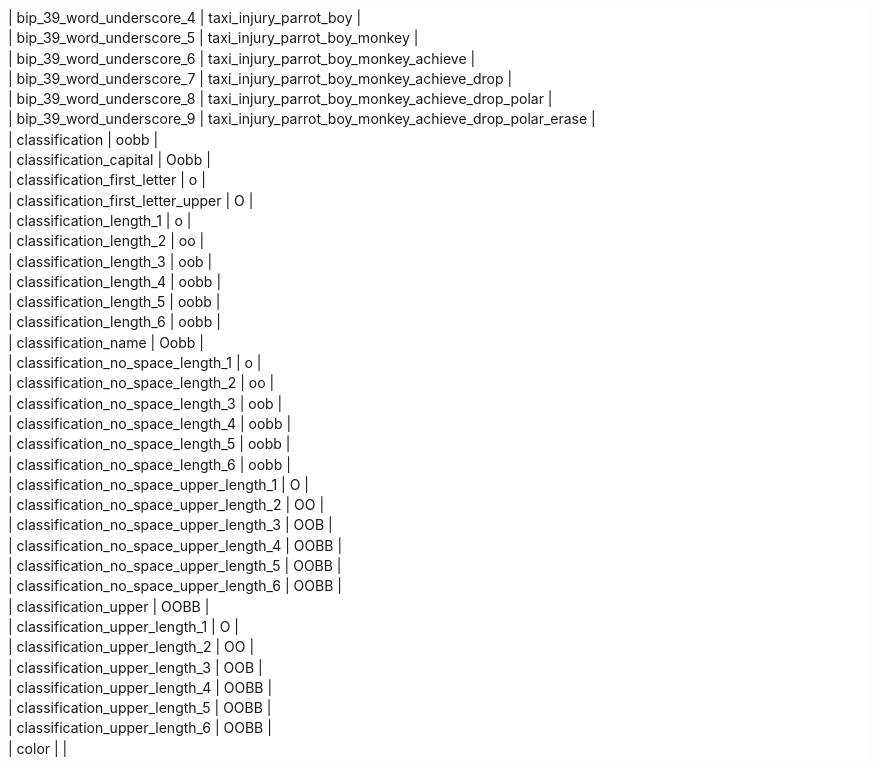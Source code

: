 | bip_39_word_underscore_4 | taxi_injury_parrot_boy |  
| bip_39_word_underscore_5 | taxi_injury_parrot_boy_monkey |  
| bip_39_word_underscore_6 | taxi_injury_parrot_boy_monkey_achieve |  
| bip_39_word_underscore_7 | taxi_injury_parrot_boy_monkey_achieve_drop |  
| bip_39_word_underscore_8 | taxi_injury_parrot_boy_monkey_achieve_drop_polar |  
| bip_39_word_underscore_9 | taxi_injury_parrot_boy_monkey_achieve_drop_polar_erase |  
| classification | oobb |  
| classification_capital | Oobb |  
| classification_first_letter | o |  
| classification_first_letter_upper | O |  
| classification_length_1 | o |  
| classification_length_2 | oo |  
| classification_length_3 | oob |  
| classification_length_4 | oobb |  
| classification_length_5 | oobb |  
| classification_length_6 | oobb |  
| classification_name | Oobb |  
| classification_no_space_length_1 | o |  
| classification_no_space_length_2 | oo |  
| classification_no_space_length_3 | oob |  
| classification_no_space_length_4 | oobb |  
| classification_no_space_length_5 | oobb |  
| classification_no_space_length_6 | oobb |  
| classification_no_space_upper_length_1 | O |  
| classification_no_space_upper_length_2 | OO |  
| classification_no_space_upper_length_3 | OOB |  
| classification_no_space_upper_length_4 | OOBB |  
| classification_no_space_upper_length_5 | OOBB |  
| classification_no_space_upper_length_6 | OOBB |  
| classification_upper | OOBB |  
| classification_upper_length_1 | O |  
| classification_upper_length_2 | OO |  
| classification_upper_length_3 | OOB |  
| classification_upper_length_4 | OOBB |  
| classification_upper_length_5 | OOBB |  
| classification_upper_length_6 | OOBB |  
| color |  |  